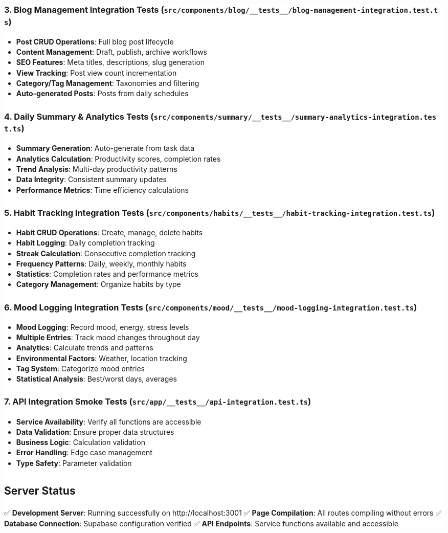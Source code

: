 ### 3. Blog Management Integration Tests (`src/components/blog/__tests__/blog-management-integration.test.ts`)
- **Post CRUD Operations**: Full blog post lifecycle
- **Content Management**: Draft, publish, archive workflows
- **SEO Features**: Meta titles, descriptions, slug generation
- **View Tracking**: Post view count incrementation
- **Category/Tag Management**: Taxonomies and filtering
- **Auto-generated Posts**: Posts from daily schedules

### 4. Daily Summary & Analytics Tests (`src/components/summary/__tests__/summary-analytics-integration.test.ts`)
- **Summary Generation**: Auto-generate from task data
- **Analytics Calculation**: Productivity scores, completion rates
- **Trend Analysis**: Multi-day productivity patterns
- **Data Integrity**: Consistent summary updates
- **Performance Metrics**: Time efficiency calculations

### 5. Habit Tracking Integration Tests (`src/components/habits/__tests__/habit-tracking-integration.test.ts`)
- **Habit CRUD Operations**: Create, manage, delete habits
- **Habit Logging**: Daily completion tracking
- **Streak Calculation**: Consecutive completion tracking
- **Frequency Patterns**: Daily, weekly, monthly habits
- **Statistics**: Completion rates and performance metrics
- **Category Management**: Organize habits by type

### 6. Mood Logging Integration Tests (`src/components/mood/__tests__/mood-logging-integration.test.ts`)
- **Mood Logging**: Record mood, energy, stress levels
- **Multiple Entries**: Track mood changes throughout day
- **Analytics**: Calculate trends and patterns
- **Environmental Factors**: Weather, location tracking
- **Tag System**: Categorize mood entries
- **Statistical Analysis**: Best/worst days, averages

### 7. API Integration Smoke Tests (`src/app/__tests__/api-integration.test.ts`)
- **Service Availability**: Verify all functions are accessible
- **Data Validation**: Ensure proper data structures
- **Business Logic**: Calculation validation
- **Error Handling**: Edge case management
- **Type Safety**: Parameter validation

## Server Status
✅ **Development Server**: Running successfully on http://localhost:3001
✅ **Page Compilation**: All routes compiling without errors
✅ **Database Connection**: Supabase configuration verified
✅ **API Endpoints**: Service functions available and accessible
